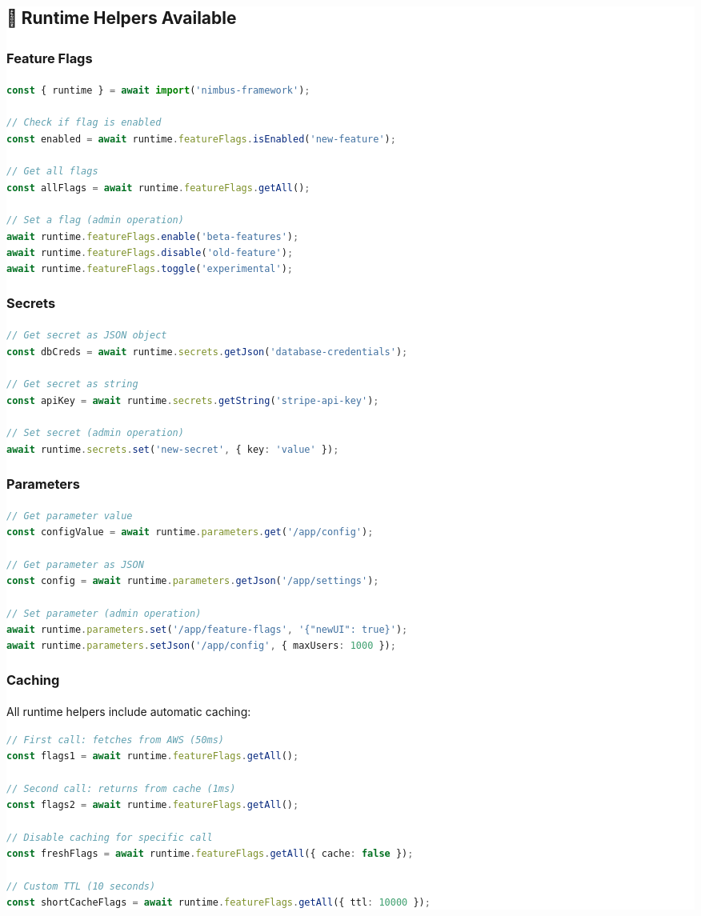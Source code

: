 ## 🎯 Runtime Helpers Available

### Feature Flags
```typescript
const { runtime } = await import('nimbus-framework');

// Check if flag is enabled
const enabled = await runtime.featureFlags.isEnabled('new-feature');

// Get all flags
const allFlags = await runtime.featureFlags.getAll();

// Set a flag (admin operation)
await runtime.featureFlags.enable('beta-features');
await runtime.featureFlags.disable('old-feature');
await runtime.featureFlags.toggle('experimental');
```

### Secrets
```typescript
// Get secret as JSON object
const dbCreds = await runtime.secrets.getJson('database-credentials');

// Get secret as string
const apiKey = await runtime.secrets.getString('stripe-api-key');

// Set secret (admin operation)
await runtime.secrets.set('new-secret', { key: 'value' });
```

### Parameters
```typescript
// Get parameter value
const configValue = await runtime.parameters.get('/app/config');

// Get parameter as JSON
const config = await runtime.parameters.getJson('/app/settings');

// Set parameter (admin operation)
await runtime.parameters.set('/app/feature-flags', '{"newUI": true}');
await runtime.parameters.setJson('/app/config', { maxUsers: 1000 });
```

### Caching
All runtime helpers include automatic caching:
```typescript
// First call: fetches from AWS (50ms)
const flags1 = await runtime.featureFlags.getAll();

// Second call: returns from cache (1ms)
const flags2 = await runtime.featureFlags.getAll();

// Disable caching for specific call
const freshFlags = await runtime.featureFlags.getAll({ cache: false });

// Custom TTL (10 seconds)
const shortCacheFlags = await runtime.featureFlags.getAll({ ttl: 10000 });
```
